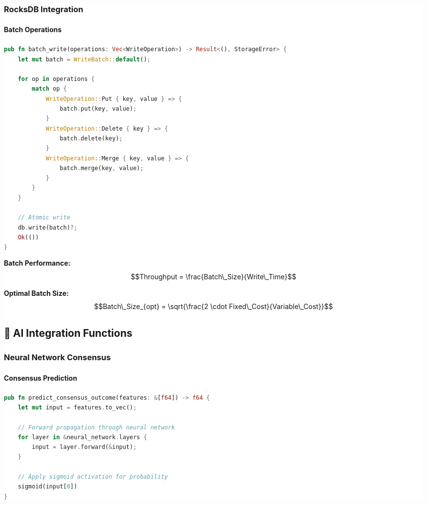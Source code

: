 ```rust
```

### RocksDB Integration

#### Batch Operations

```rust
pub fn batch_write(operations: Vec<WriteOperation>) -> Result<(), StorageError> {
    let mut batch = WriteBatch::default();
    
    for op in operations {
        match op {
            WriteOperation::Put { key, value } => {
                batch.put(key, value);
            }
            WriteOperation::Delete { key } => {
                batch.delete(key);
            }
            WriteOperation::Merge { key, value } => {
                batch.merge(key, value);
            }
        }
    }
    
    // Atomic write
    db.write(batch)?;
    Ok(())
}
```

**Batch Performance:**
$$Throughput = \frac{Batch\_Size}{Write\_Time}$$

**Optimal Batch Size:**
$$Batch\_Size_{opt} = \sqrt{\frac{2 \cdot Fixed\_Cost}{Variable\_Cost}}$$

## 🤖 AI Integration Functions

### Neural Network Consensus

#### Consensus Prediction

```rust
pub fn predict_consensus_outcome(features: &[f64]) -> f64 {
    let mut input = features.to_vec();
    
    // Forward propagation through neural network
    for layer in &neural_network.layers {
        input = layer.forward(&input);
    }
    
    // Apply sigmoid activation for probability
    sigmoid(input[0])
}
```
